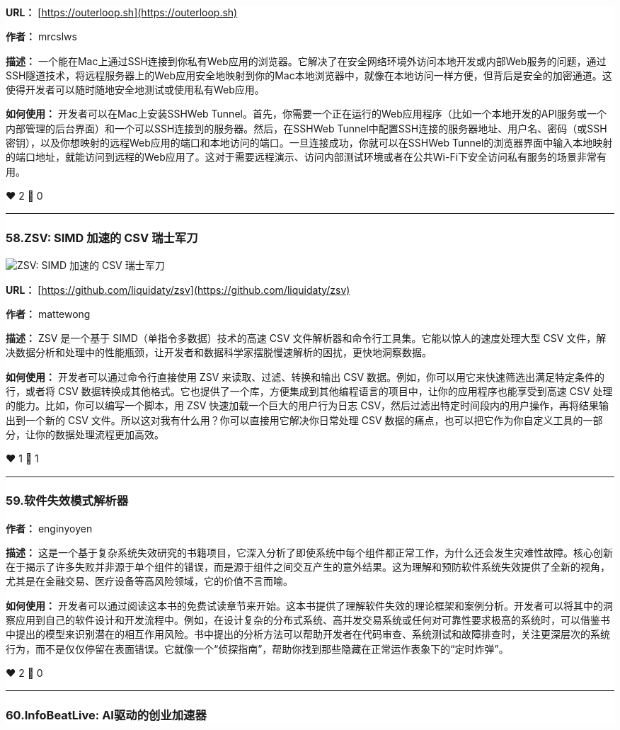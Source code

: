 **URL：** [https://outerloop.sh](https://outerloop.sh)

**作者：** mrcslws

**描述：**
一个能在Mac上通过SSH连接到你私有Web应用的浏览器。它解决了在安全网络环境外访问本地开发或内部Web服务的问题，通过SSH隧道技术，将远程服务器上的Web应用安全地映射到你的Mac本地浏览器中，就像在本地访问一样方便，但背后是安全的加密通道。这使得开发者可以随时随地安全地测试或使用私有Web应用。

**如何使用：**
开发者可以在Mac上安装SSHWeb Tunnel。首先，你需要一个正在运行的Web应用程序（比如一个本地开发的API服务或一个内部管理的后台界面）和一个可以SSH连接到的服务器。然后，在SSHWeb Tunnel中配置SSH连接的服务器地址、用户名、密码（或SSH密钥），以及你想映射的远程Web应用的端口和本地访问的端口。一旦连接成功，你就可以在SSHWeb Tunnel的浏览器界面中输入本地映射的端口地址，就能访问到远程的Web应用了。这对于需要远程演示、访问内部测试环境或者在公共Wi-Fi下安全访问私有服务的场景非常有用。

❤️ 2   💬 0

---

### 58.ZSV: SIMD 加速的 CSV 瑞士军刀

![ZSV: SIMD 加速的 CSV 瑞士军刀](https://showhntoday.com/images/45683283.png)

**URL：** [https://github.com/liquidaty/zsv](https://github.com/liquidaty/zsv)

**作者：** mattewong

**描述：**
ZSV 是一个基于 SIMD（单指令多数据）技术的高速 CSV 文件解析器和命令行工具集。它能以惊人的速度处理大型 CSV 文件，解决数据分析和处理中的性能瓶颈，让开发者和数据科学家摆脱慢速解析的困扰，更快地洞察数据。

**如何使用：**
开发者可以通过命令行直接使用 ZSV 来读取、过滤、转换和输出 CSV 数据。例如，你可以用它来快速筛选出满足特定条件的行，或者将 CSV 数据转换成其他格式。它也提供了一个库，方便集成到其他编程语言的项目中，让你的应用程序也能享受到高速 CSV 处理的能力。比如，你可以编写一个脚本，用 ZSV 快速加载一个巨大的用户行为日志 CSV，然后过滤出特定时间段内的用户操作，再将结果输出到一个新的 CSV 文件。所以这对我有什么用？你可以直接用它解决你日常处理 CSV 数据的痛点，也可以把它作为你自定义工具的一部分，让你的数据处理流程更加高效。

❤️ 1   💬 1

---

### 59.软件失效模式解析器

**作者：** enginyoyen

**描述：**
这是一个基于复杂系统失效研究的书籍项目，它深入分析了即使系统中每个组件都正常工作，为什么还会发生灾难性故障。核心创新在于揭示了许多失败并非源于单个组件的错误，而是源于组件之间交互产生的意外结果。这为理解和预防软件系统失效提供了全新的视角，尤其是在金融交易、医疗设备等高风险领域，它的价值不言而喻。

**如何使用：**
开发者可以通过阅读这本书的免费试读章节来开始。这本书提供了理解软件失效的理论框架和案例分析。开发者可以将其中的洞察应用到自己的软件设计和开发流程中。例如，在设计复杂的分布式系统、高并发交易系统或任何对可靠性要求极高的系统时，可以借鉴书中提出的模型来识别潜在的相互作用风险。书中提出的分析方法可以帮助开发者在代码审查、系统测试和故障排查时，关注更深层次的系统行为，而不是仅仅停留在表面错误。它就像一个“侦探指南”，帮助你找到那些隐藏在正常运作表象下的“定时炸弹”。

❤️ 2   💬 0

---

### 60.InfoBeatLive: AI驱动的创业加速器
